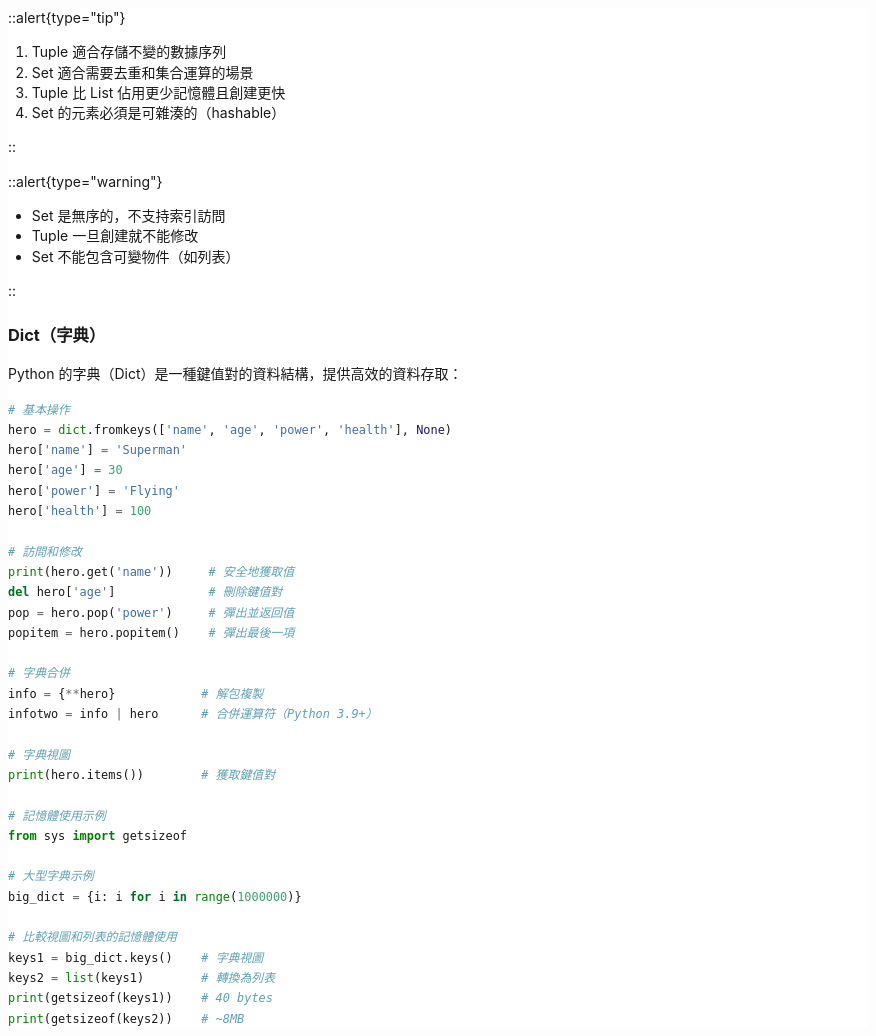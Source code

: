 ::alert{type="tip"}

1. Tuple 適合存儲不變的數據序列
2. Set 適合需要去重和集合運算的場景
3. Tuple 比 List 佔用更少記憶體且創建更快
4. Set 的元素必須是可雜湊的（hashable）

::

::alert{type="warning"}

- Set 是無序的，不支持索引訪問
- Tuple 一旦創建就不能修改
- Set 不能包含可變物件（如列表）

::

### Dict（字典）

Python 的字典（Dict）是一種鍵值對的資料結構，提供高效的資料存取：

```python
# 基本操作
hero = dict.fromkeys(['name', 'age', 'power', 'health'], None)
hero['name'] = 'Superman'
hero['age'] = 30
hero['power'] = 'Flying'
hero['health'] = 100

# 訪問和修改
print(hero.get('name'))     # 安全地獲取值
del hero['age']             # 刪除鍵值對
pop = hero.pop('power')     # 彈出並返回值
popitem = hero.popitem()    # 彈出最後一項

# 字典合併
info = {**hero}            # 解包複製
infotwo = info | hero      # 合併運算符（Python 3.9+）

# 字典視圖
print(hero.items())        # 獲取鍵值對

# 記憶體使用示例
from sys import getsizeof

# 大型字典示例
big_dict = {i: i for i in range(1000000)}

# 比較視圖和列表的記憶體使用
keys1 = big_dict.keys()    # 字典視圖
keys2 = list(keys1)        # 轉換為列表
print(getsizeof(keys1))    # 40 bytes
print(getsizeof(keys2))    # ~8MB
```
